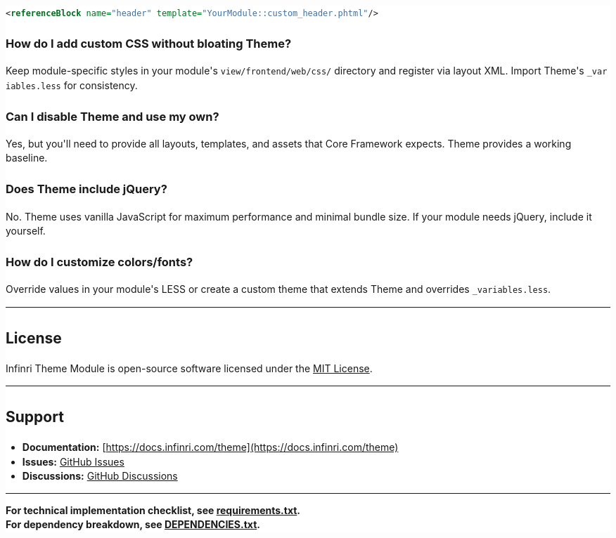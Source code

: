 ```xml
<referenceBlock name="header" template="YourModule::custom_header.phtml"/>
```

### How do I add custom CSS without bloating Theme?

Keep module-specific styles in your module's `view/frontend/web/css/` directory and register via layout XML. Import Theme's `_variables.less` for consistency.

### Can I disable Theme and use my own?

Yes, but you'll need to provide all layouts, templates, and assets that Core Framework expects. Theme provides a working baseline.

### Does Theme include jQuery?

No. Theme uses vanilla JavaScript for maximum performance and minimal bundle size. If your module needs jQuery, include it yourself.

### How do I customize colors/fonts?

Override values in your module's LESS or create a custom theme that extends Theme and overrides `_variables.less`.

---

## License

Infinri Theme Module is open-source software licensed under the [MIT License](../../../LICENSE).

---

## Support

- **Documentation:** [https://docs.infinri.com/theme](https://docs.infinri.com/theme)
- **Issues:** [GitHub Issues](https://github.com/infinri/infinri/issues)
- **Discussions:** [GitHub Discussions](https://github.com/infinri/infinri/discussions)

---

**For technical implementation checklist, see [requirements.txt](requirements.txt).**  
**For dependency breakdown, see [DEPENDENCIES.txt](../../../DEPENDENCIES.txt).**

